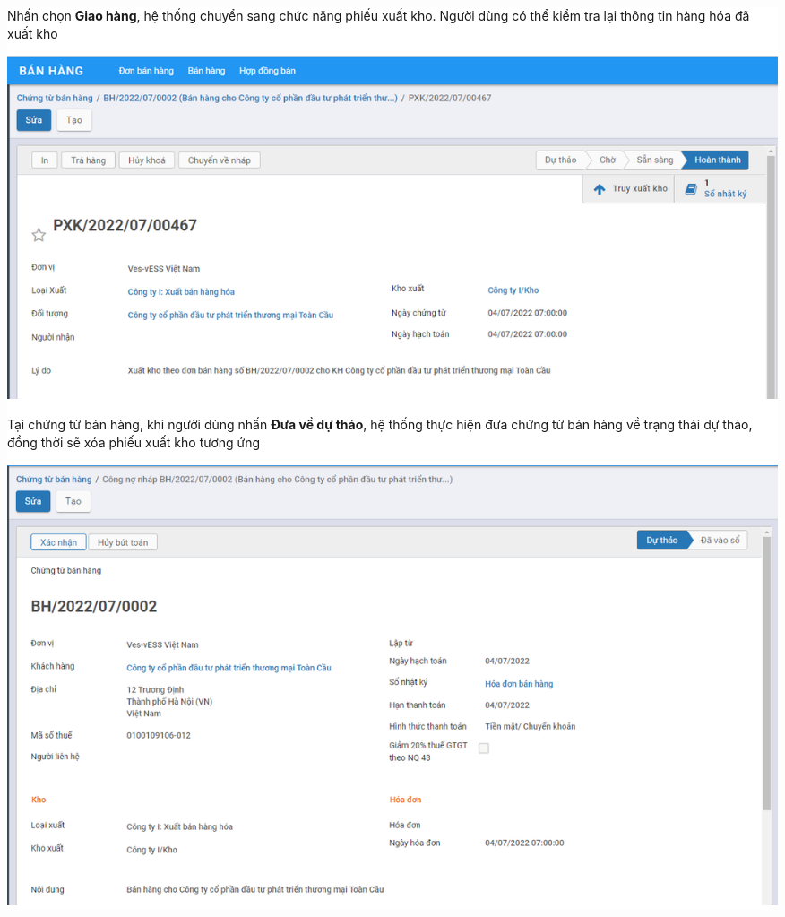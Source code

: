 Nhấn chọn **Giao hàng**, hệ thống chuyển sang chức năng phiếu xuất kho. Người dùng có thể kiểm tra lại thông tin hàng hóa đã xuất kho

![](images/fin_banhang_donhang_pxk_chung1.png)

Tại chứng từ bán hàng, khi người dùng nhấn **Đưa về dự thảo**, hệ thống thực hiện đưa chứng từ bán hàng về trạng thái dự thảo, đồng thời sẽ xóa phiếu xuất kho tương ứng

![](images/fin_banhang_donhang_hoadon_tabchung3.png)
